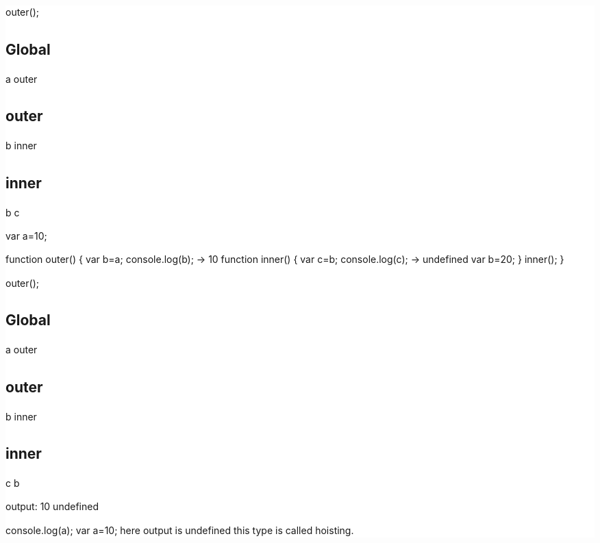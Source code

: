 outer();

Global
------
a
outer

outer
-----
b
inner

inner
-----
b
c


var a=10;

function outer() {
    var b=a;
    console.log(b); -> 10 
    function inner() {
        var c=b;
        console.log(c); -> undefined
        var b=20;
    }
    inner();
}

outer();

Global
------
a
outer

outer
-----
b
inner

inner
-----
c
b

output:
10
undefined


console.log(a);
var a=10;
here output is undefined
this type is called hoisting.

